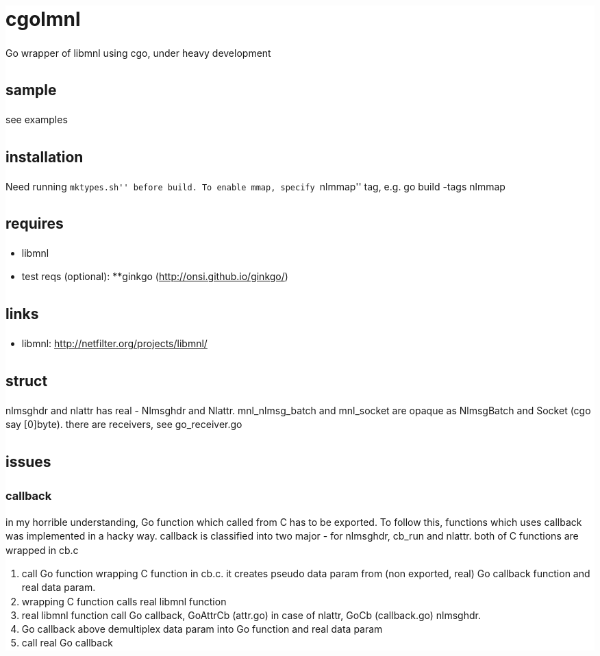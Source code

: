 cgolmnl
=======

Go wrapper of libmnl using cgo, under heavy development


sample
------

see examples


installation
------------

Need running ``mktypes.sh'' before build.
To enable mmap, specify ``nlmmap'' tag, e.g. go build -tags nlmmap


requires
--------

  * libmnl

  * test reqs (optional): **ginkgo (http://onsi.github.io/ginkgo/)


links
-----

* libmnl: http://netfilter.org/projects/libmnl/


struct
------

nlmsghdr and nlattr has real - Nlmsghdr and Nlattr. mnl_nlmsg_batch and
mnl_socket are opaque as NlmsgBatch and Socket (cgo say [0]byte). there are
receivers, see go_receiver.go



issues
------

### callback ###

in my horrible understanding, Go function which called from C has to be
exported. To follow this, functions which uses callback was implemented in a
hacky way. callback is classified into two major - for nlmsghdr, cb_run and
nlattr. both of C functions are wrapped in cb.c

1. call Go function wrapping C function in cb.c. it creates pseudo data param from
   (non exported, real) Go callback function and real data param.
2. wrapping C function calls real libmnl function
3. real libmnl function call Go callback, GoAttrCb (attr.go) in case of nlattr,
   GoCb (callback.go) nlmsghdr.
4. Go callback above demultiplex data param into Go function and real data param
5. call real Go callback
